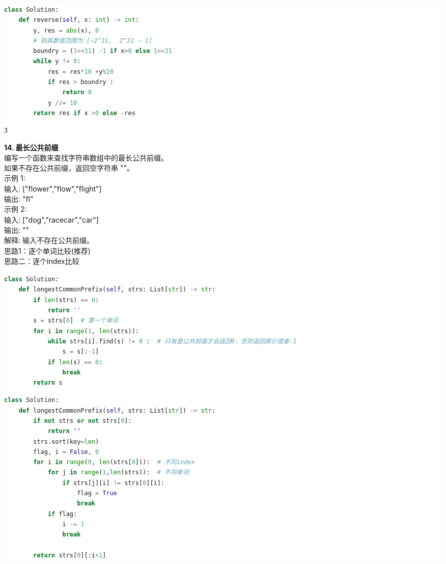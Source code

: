 

```python
class Solution:
    def reverse(self, x: int) -> int:           
        y, res = abs(x), 0
        # 则其数值范围为 [−2^31,  2^31 − 1]
        boundry = (1<<31) -1 if x>0 else 1<<31
        while y != 0:
            res = res*10 +y%10
            if res > boundry :
                return 0
            y //= 10
        return res if x >0 else -res
```




    3



**14. 最长公共前缀**<br>
编写一个函数来查找字符串数组中的最长公共前缀。<br>
如果不存在公共前缀，返回空字符串 ""。<br>
示例 1:<br>
输入: ["flower","flow","flight"]<br>输出: "fl"<br>
示例 2:<br>
输入: ["dog","racecar","car"]<br>输出: ""<br>
解释: 输入不存在公共前缀。<br>
思路1：逐个单词比较(推荐)<br>
思路二：逐个index比较<br>


```python
class Solution:
    def longestCommonPrefix(self, strs: List[str]) -> str:
        if len(strs) == 0:
            return ''
        s = strs[0]  # 第一个单词
        for i in range(1, len(strs)):
            while strs[i].find(s) != 0 :  # 只有是公共前缀才会返回0，否则返回索引或者-1
                s = s[:-1]
            if len(s) == 0:
                break
        return s
```


```python
class Solution:
    def longestCommonPrefix(self, strs: List[str]) -> str:
        if not strs or not strs[0]:
            return ""
        strs.sort(key=len)
        flag, i = False, 0
        for i in range(0, len(strs[0])):  # 不同index
            for j in range(1,len(strs)):  # 不同单词
                if strs[j][i] != strs[0][i]:
                    flag = True
                    break
            if flag:
                i -= 1
                break

        return strs[0][:i+1]

```
